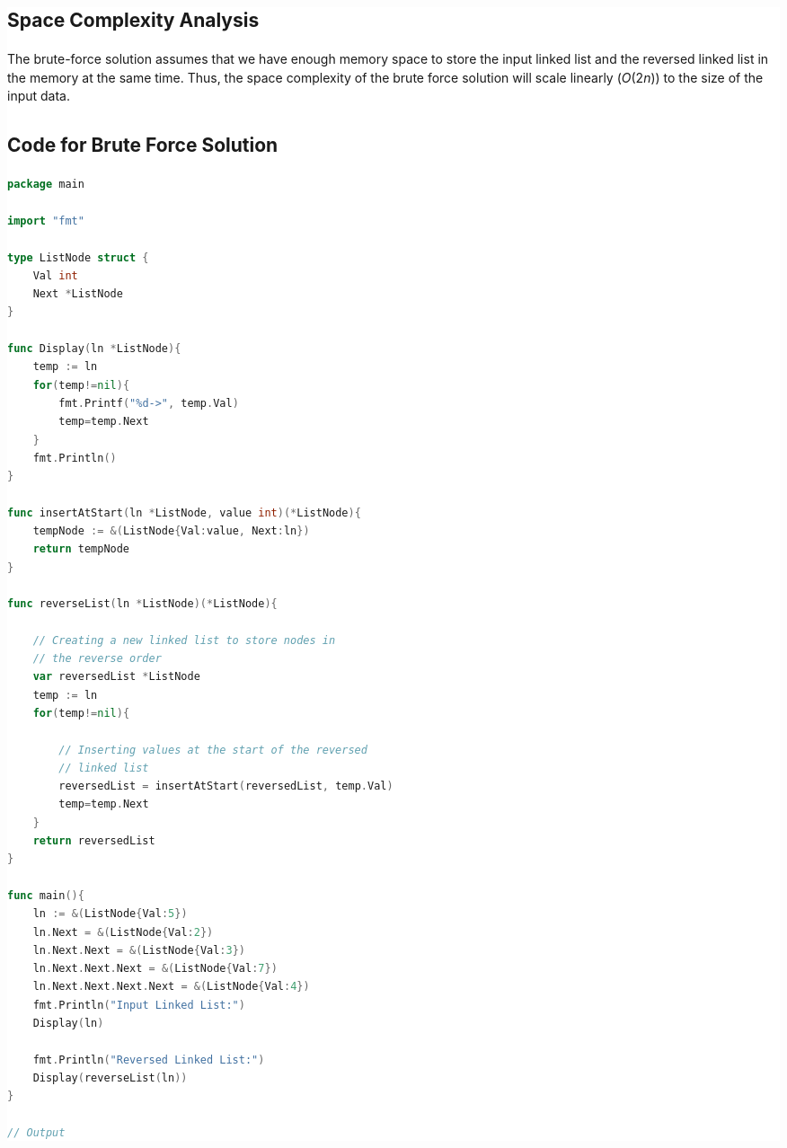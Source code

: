 ## Space Complexity Analysis
The brute-force solution assumes that we have enough memory space to store the input linked list and the 
reversed linked list in the memory at the same time. Thus, the space complexity of the brute force solution will 
scale linearly ($O(2n)$) to the size of the input data.

## Code for Brute Force Solution
```Go
package main

import "fmt"

type ListNode struct {
    Val int
    Next *ListNode
}

func Display(ln *ListNode){
    temp := ln
    for(temp!=nil){
        fmt.Printf("%d->", temp.Val)
        temp=temp.Next
    }
    fmt.Println()
}

func insertAtStart(ln *ListNode, value int)(*ListNode){
    tempNode := &(ListNode{Val:value, Next:ln})
    return tempNode
}

func reverseList(ln *ListNode)(*ListNode){

    // Creating a new linked list to store nodes in 
    // the reverse order
    var reversedList *ListNode
    temp := ln
    for(temp!=nil){

        // Inserting values at the start of the reversed
        // linked list
        reversedList = insertAtStart(reversedList, temp.Val)
        temp=temp.Next
    }
    return reversedList
}

func main(){
    ln := &(ListNode{Val:5})
    ln.Next = &(ListNode{Val:2})
    ln.Next.Next = &(ListNode{Val:3})
    ln.Next.Next.Next = &(ListNode{Val:7})
    ln.Next.Next.Next.Next = &(ListNode{Val:4})
    fmt.Println("Input Linked List:")
    Display(ln)
    
    fmt.Println("Reversed Linked List:")
    Display(reverseList(ln))
}

// Output
```